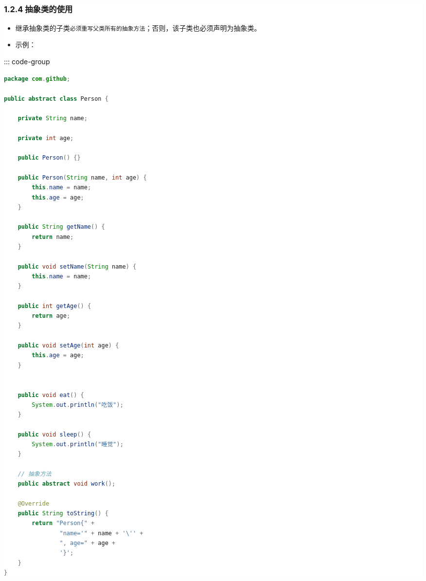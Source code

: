 ### 1.2.4 抽象类的使用

* 继承抽象类的子类`必须重写父类所有的抽象方法`；否则，该子类也必须声明为抽象类。



* 示例：

::: code-group

```java [Person.java]
package com.github;

public abstract class Person {

    private String name;

    private int age;

    public Person() {}

    public Person(String name, int age) {
        this.name = name;
        this.age = age;
    }

    public String getName() {
        return name;
    }

    public void setName(String name) {
        this.name = name;
    }

    public int getAge() {
        return age;
    }

    public void setAge(int age) {
        this.age = age;
    }


    public void eat() {
        System.out.println("吃饭");
    }

    public void sleep() {
        System.out.println("睡觉");
    }

    // 抽象方法
    public abstract void work();

    @Override
    public String toString() {
        return "Person{" +
                "name='" + name + '\'' +
                ", age=" + age +
                '}';
    }
}
```
